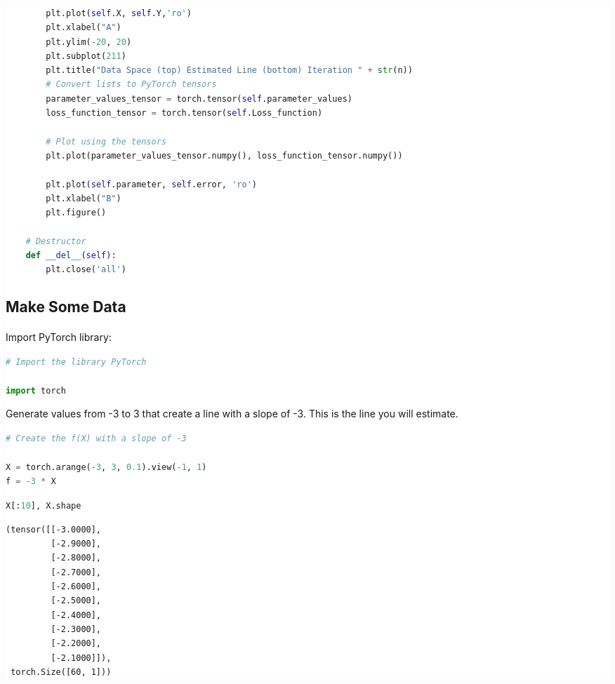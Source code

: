 ```python
        plt.plot(self.X, self.Y,'ro')
        plt.xlabel("A")
        plt.ylim(-20, 20)
        plt.subplot(211)
        plt.title("Data Space (top) Estimated Line (bottom) Iteration " + str(n))
        # Convert lists to PyTorch tensors
        parameter_values_tensor = torch.tensor(self.parameter_values)
        loss_function_tensor = torch.tensor(self.Loss_function)

        # Plot using the tensors
        plt.plot(parameter_values_tensor.numpy(), loss_function_tensor.numpy())
  
        plt.plot(self.parameter, self.error, 'ro')
        plt.xlabel("B")
        plt.figure()
    
    # Destructor
    def __del__(self):
        plt.close('all')
```




<h2 id="Makeup_Data">Make Some Data</h2>


Import PyTorch library:



```python
# Import the library PyTorch

import torch
```

Generate values from -3 to 3 that create a line with a slope of -3. This is the line you will estimate.



```python
# Create the f(X) with a slope of -3

X = torch.arange(-3, 3, 0.1).view(-1, 1)
f = -3 * X
```


```python
X[:10], X.shape
```




    (tensor([[-3.0000],
             [-2.9000],
             [-2.8000],
             [-2.7000],
             [-2.6000],
             [-2.5000],
             [-2.4000],
             [-2.3000],
             [-2.2000],
             [-2.1000]]),
     torch.Size([60, 1]))
